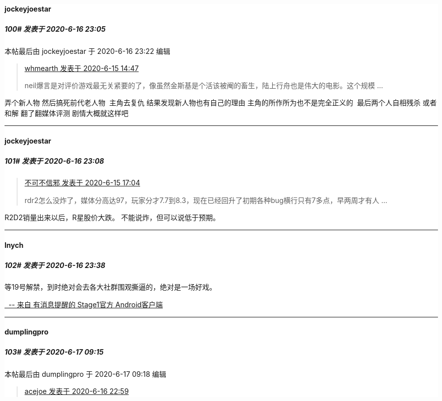 ####  jockeyjoestar  
##### 100#       发表于 2020-6-16 23:05



 本帖最后由 jockeyjoestar 于 2020-6-16 23:22 编辑 
<blockquote><a href="httphttps://bbs.saraba1st.com/2b/forum.php?mod=redirect&amp;goto=findpost&amp;pid=47812810&amp;ptid=1941806" target="_blank">whmearth 发表于 2020-6-15 14:47</a>

neil爆言是对评价游戏最无关紧要的了，像虽然金斯基是个活该被阉的畜生，陆上行舟也是伟大的电影。这个规模 ...</blockquote>
弄个新人物 然后搞死前代老人物  主角去复仇 结果发现新人物也有自己的理由 主角的所作所为也不是完全正义的  最后两个人自相残杀 或者和解 翻了翻媒体评测 剧情大概就这样吧 









-----

####  jockeyjoestar  
##### 101#       发表于 2020-6-16 23:08



<blockquote><a href="httphttps://bbs.saraba1st.com/2b/forum.php?mod=redirect&amp;goto=findpost&amp;pid=47814731&amp;ptid=1941806" target="_blank">不可不信邪 发表于 2020-6-15 17:04</a>

rdr2怎么没炸了，媒体分高达97，玩家分才7.7到8.3，现在已经回升了初期各种bug横行只有7多点，早两周才有人 ...</blockquote>
R2D2销量出来以后，R星股价大跌。 不能说炸，但可以说低于预期。







-----

####  lnych  
##### 102#       发表于 2020-6-16 23:38




等19号解禁，到时绝对会去各大社群围观撕逼的，绝对是一场好戏。

[  -- 来自 有消息提醒的 Stage1官方 Android客户端](https://www.coolapk.com/apk/140634)







-----

####  dumplingpro  
##### 103#       发表于 2020-6-17 09:15



 本帖最后由 dumplingpro 于 2020-6-17 09:18 编辑 
<blockquote><a href="httphttps://bbs.saraba1st.com/2b/forum.php?mod=redirect&amp;goto=findpost&amp;pid=47832116&amp;ptid=1941806" target="_blank">acejoe 发表于 2020-6-16 22:59</a>
